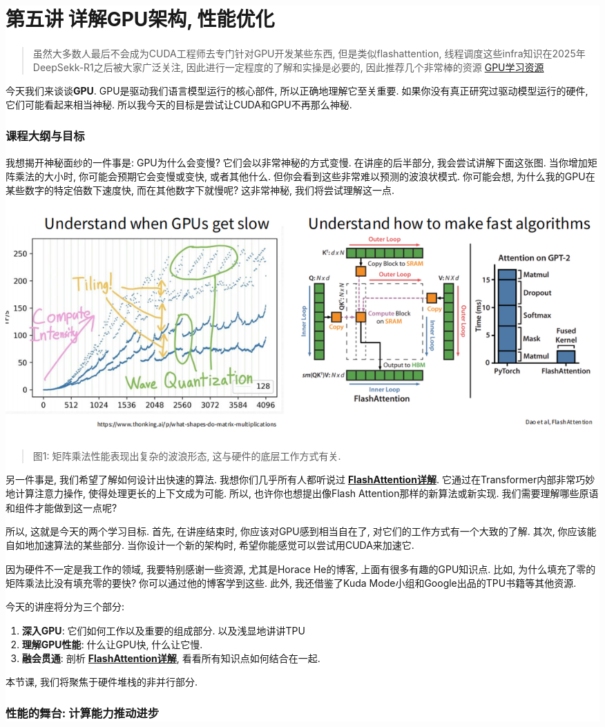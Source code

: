 # 第五讲 详解GPU架构, 性能优化

> 虽然大多数人最后不会成为CUDA工程师去专门针对GPU开发某些东西, 但是类似flashattention, 线程调度这些infra知识在2025年DeepSekk-R1之后被大家广泛关注, 因此进行一定程度的了解和实操是必要的, 因此推荐几个非常棒的资源 [GPU学习资源](./Lecture5-GPU学习资源.md)

今天我们来谈谈**GPU**. GPU是驱动我们语言模型运行的核心部件, 所以正确地理解它至关重要. 如果你没有真正研究过驱动模型运行的硬件, 它们可能看起来相当神秘. 所以我今天的目标是尝试让CUDA和GPU不再那么神秘.

### 课程大纲与目标

我想揭开神秘面纱的一件事是: GPU为什么会变慢? 它们会以非常神秘的方式变慢. 在讲座的后半部分, 我会尝试讲解下面这张图. 当你增加矩阵乘法的大小时, 你可能会预期它会变慢或变快, 或者其他什么. 但你会看到这些非常难以预测的波浪状模式. 你可能会想, 为什么我的GPU在某些数字的特定倍数下速度快, 而在其他数字下就慢呢? 这非常神秘, 我们将尝试理解这一点.

![矩阵乘法性能图](imgFile/img.png)

> 图1: 矩阵乘法性能表现出复杂的波浪形态, 这与硬件的底层工作方式有关.

另一件事是, 我们希望了解如何设计出快速的算法. 我想你们几乎所有人都听说过 **[FlashAttention详解](./Lecture5-Flash-Attention-Explained.md)**. 它通过在Transformer内部非常巧妙地计算注意力操作, 使得处理更长的上下文成为可能. 所以, 也许你也想提出像Flash Attention那样的新算法或新实现. 我们需要理解哪些原语和组件才能做到这一点呢?

所以, 这就是今天的两个学习目标. 首先, 在讲座结束时, 你应该对GPU感到相当自在了, 对它们的工作方式有一个大致的了解. 其次, 你应该能自如地加速算法的某些部分. 当你设计一个新的架构时, 希望你能感觉可以尝试用CUDA来加速它.

因为硬件不一定是我工作的领域, 我要特别感谢一些资源, 尤其是Horace He的博客, 上面有很多有趣的GPU知识点. 比如, 为什么填充了零的矩阵乘法比没有填充零的要快? 你可以通过他的博客学到这些. 此外, 我还借鉴了Kuda Mode小组和Google出品的TPU书籍等其他资源.

今天的讲座将分为三个部分:

1. **深入GPU**: 它们如何工作以及重要的组成部分. 以及浅显地讲讲TPU
2. **理解GPU性能**: 什么让GPU快, 什么让它慢.
3. **融会贯通**: 剖析 **[FlashAttention详解](./Lecture5-Flash-Attention-Explained.md)**, 看看所有知识点如何结合在一起.

本节课, 我们将聚焦于硬件堆栈的非并行部分. 

### 性能的舞台: 计算能力推动进步
